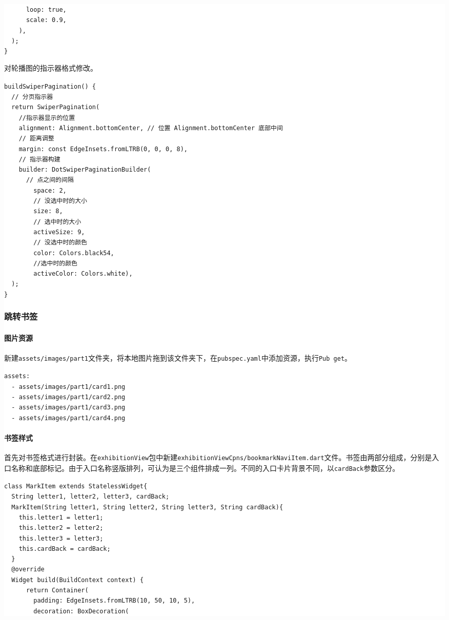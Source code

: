 ```
      loop: true,
      scale: 0.9,
    ),
  );
}
```

对轮播图的指示器格式修改。

```
buildSwiperPagination() {
  // 分页指示器
  return SwiperPagination(
    //指示器显示的位置
    alignment: Alignment.bottomCenter, // 位置 Alignment.bottomCenter 底部中间
    // 距离调整
    margin: const EdgeInsets.fromLTRB(0, 0, 0, 8),
    // 指示器构建
    builder: DotSwiperPaginationBuilder(
      // 点之间的间隔
        space: 2,
        // 没选中时的大小
        size: 8,
        // 选中时的大小
        activeSize: 9,
        // 没选中时的颜色
        color: Colors.black54,
        //选中时的颜色
        activeColor: Colors.white),
  );
}
```

### 跳转书签

#### 图片资源

新建`assets/images/part1`文件夹，将本地图片拖到该文件夹下，在`pubspec.yaml`中添加资源，执行`Pub get`。

```
assets:
  - assets/images/part1/card1.png
  - assets/images/part1/card2.png
  - assets/images/part1/card3.png
  - assets/images/part1/card4.png
```

#### 书签样式

首先对书签格式进行封装。在`exhibitionView`包中新建`exhibitionViewCpns/bookmarkNaviItem.dart`文件。书签由两部分组成，分别是入口名称和底部标记。由于入口名称竖版排列，可认为是三个组件排成一列。不同的入口卡片背景不同，以`cardBack`参数区分。

```
class MarkItem extends StatelessWidget{
  String letter1, letter2, letter3, cardBack;
  MarkItem(String letter1, String letter2, String letter3, String cardBack){
    this.letter1 = letter1;
    this.letter2 = letter2;
    this.letter3 = letter3;
    this.cardBack = cardBack;
  }
  @override
  Widget build(BuildContext context) {
      return Container(
        padding: EdgeInsets.fromLTRB(10, 50, 10, 5),
        decoration: BoxDecoration(
```